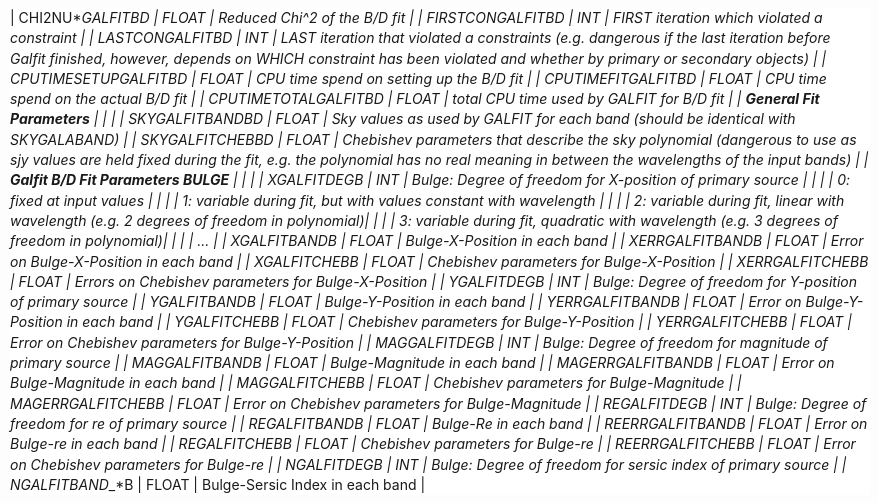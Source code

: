 | CHI2NU*_*GALFIT*_*BD          | FLOAT  | Reduced Chi^2 of the B/D fit |
| FIRSTCON*_*GALFIT*_*BD        | INT    | FIRST iteration which  violated a constraint |
| LASTCON*_*GALFIT*_*BD         | INT    | LAST iteration that violated a constraints (e.g. dangerous if the last iteration before Galfit finished, however, depends on WHICH constraint has been violated and whether by primary or secondary objects) |
| CPUTIME*_*SETUP*_*GALFIT*_*BD | FLOAT  | CPU time spend on setting up the B/D fit |
| CPUTIME*_*FIT*_*GALFIT*_*BD   | FLOAT  | CPU time spend on the actual B/D fit |
| CPUTIME*_*TOTAL*_*GALFIT*_*BD | FLOAT  | total CPU time used by GALFIT for B/D fit |
| **General Fit Parameters** | | |
| SKY*_*GALFIT*_*BAND*_*BD      | FLOAT  | Sky values as used by GALFIT for each band (should be identical with SKY*_*GALA*_*BAND) |
| SKY*_*GALFIT*_*CHEB*_*BD      | FLOAT  | Chebishev parameters that describe the sky polynomial (dangerous to use as sjy values are held fixed during the fit, e.g. the polynomial has no real meaning in between the wavelengths of the input bands) |
| **Galfit B/D Fit Parameters BULGE** | | |
| X*_*GALFIT*_*DEG*_*B          | INT    | Bulge: Degree of freedom for X-position of primary source |
| |                                      | 0: fixed at input values |
| |                                      | 1: variable during fit, but with values constant with wavelength |
| |                                      | 2: variable during fit, linear with wavelength (e.g. 2 degrees of freedom in polynomial)|
| |                                      | 3: variable during fit, quadratic with wavelength (e.g. 3 degrees of freedom in polynomial)|
| |                                      | ... |
| X*_*GALFIT*_*BAND*_*B         | FLOAT  | Bulge-X-Position in each band |
| XERR*_*GALFIT*_*BAND*_*B      | FLOAT  | Error on Bulge-X-Position in each band |
| X*_*GALFIT*_*CHEB*_*B         | FLOAT  | Chebishev parameters for Bulge-X-Position |
| XERR*_*GALFIT*_*CHEB*_*B      | FLOAT  | Errors on Chebishev parameters for Bulge-X-Position |
| Y*_*GALFIT*_*DEG*_*B          | INT    | Bulge: Degree of freedom for Y-position of primary source |
| Y*_*GALFIT*_*BAND*_*B         | FLOAT  | Bulge-Y-Position in each band |
| YERR*_*GALFIT*_*BAND*_*B      | FLOAT  | Error on Bulge-Y-Position in each band |
| Y*_*GALFIT*_*CHEB*_*B         | FLOAT  | Chebishev parameters for Bulge-Y-Position |
| YERR*_*GALFIT*_*CHEB*_*B      | FLOAT  | Error on Chebishev parameters for Bulge-Y-Position |
| MAG*_*GALFIT*_*DEG*_*B        | INT    | Bulge: Degree of freedom for magnitude of primary source |
| MAG*_*GALFIT*_*BAND*_*B       | FLOAT  | Bulge-Magnitude in each band |
| MAGERR*_*GALFIT*_*BAND*_*B    | FLOAT  | Error on Bulge-Magnitude in each band |
| MAG*_*GALFIT*_*CHEB*_*B       | FLOAT  | Chebishev parameters for Bulge-Magnitude |
| MAGERR*_*GALFIT*_*CHEB*_*B    | FLOAT  | Error on Chebishev parameters for Bulge-Magnitude |
| RE*_*GALFIT*_*DEG*_*B         | INT    | Bulge: Degree of freedom for re of primary source |
| RE*_*GALFIT*_*BAND*_*B        | FLOAT  | Bulge-Re in each band |
| REERR*_*GALFIT*_*BAND*_*B     | FLOAT  | Error on Bulge-re in each band |
| RE*_*GALFIT*_*CHEB*_*B        | FLOAT  | Chebishev parameters for Bulge-re |
| REERR*_*GALFIT*_*CHEB*_*B     | FLOAT  | Error on Chebishev parameters for Bulge-re |
| N*_*GALFIT*_*DEG*_*B          | INT    | Bulge: Degree of freedom for sersic index of primary source |
| N*_*GALFIT*_*BAND*_*B         | FLOAT  | Bulge-Sersic Index in each band |
